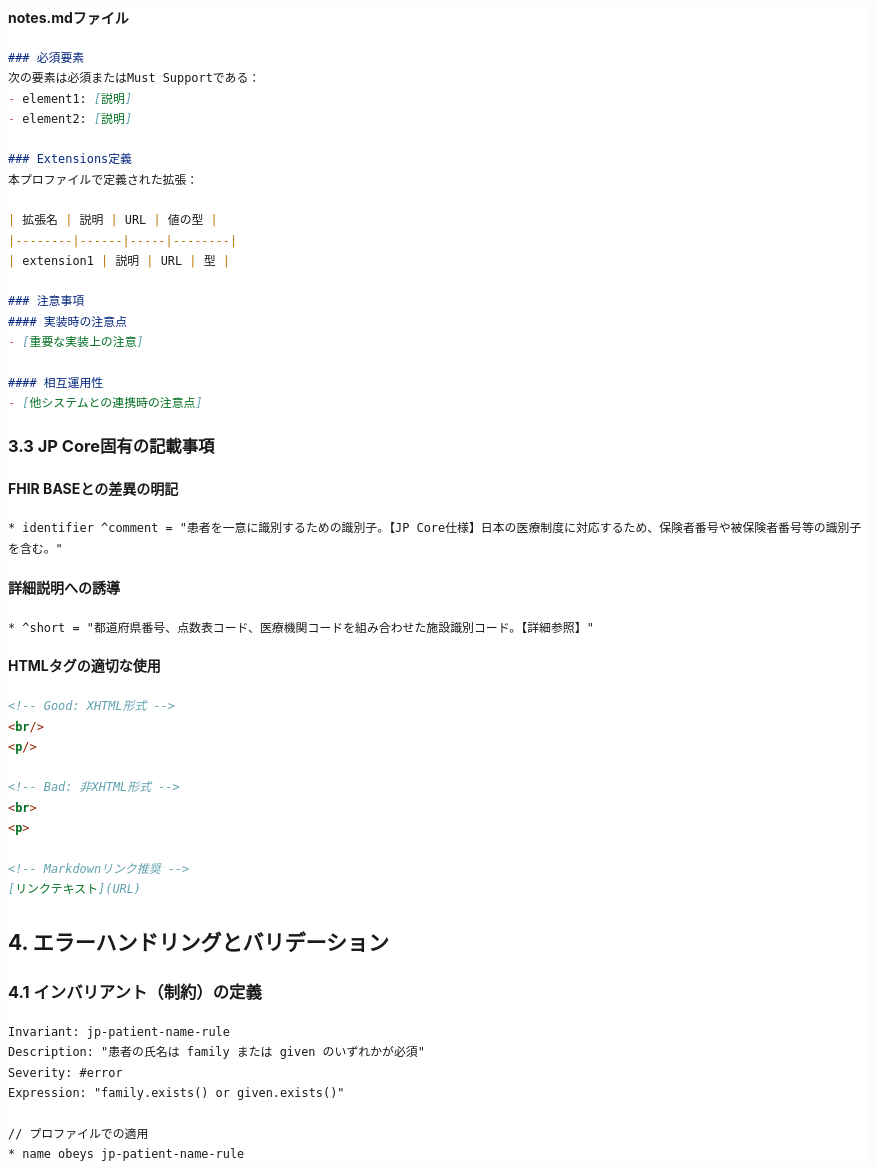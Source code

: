 #### notes.mdファイル
```markdown
### 必須要素
次の要素は必須またはMust Supportである：
- element1: [説明]
- element2: [説明]

### Extensions定義
本プロファイルで定義された拡張：

| 拡張名 | 説明 | URL | 値の型 |
|--------|------|-----|--------|
| extension1 | 説明 | URL | 型 |

### 注意事項
#### 実装時の注意点
- [重要な実装上の注意]

#### 相互運用性
- [他システムとの連携時の注意点]
```

### 3.3 JP Core固有の記載事項

#### FHIR BASEとの差異の明記
```fsh
* identifier ^comment = "患者を一意に識別するための識別子。【JP Core仕様】日本の医療制度に対応するため、保険者番号や被保険者番号等の識別子を含む。"
```

#### 詳細説明への誘導
```fsh
* ^short = "都道府県番号、点数表コード、医療機関コードを組み合わせた施設識別コード。【詳細参照】"
```

#### HTMLタグの適切な使用
```markdown
<!-- Good: XHTML形式 -->
<br/>
<p/>

<!-- Bad: 非XHTML形式 -->
<br>
<p>

<!-- Markdownリンク推奨 -->
[リンクテキスト](URL)
```

## 4. エラーハンドリングとバリデーション

### 4.1 インバリアント（制約）の定義
```fsh
Invariant: jp-patient-name-rule
Description: "患者の氏名は family または given のいずれかが必須"
Severity: #error
Expression: "family.exists() or given.exists()"

// プロファイルでの適用
* name obeys jp-patient-name-rule
```
